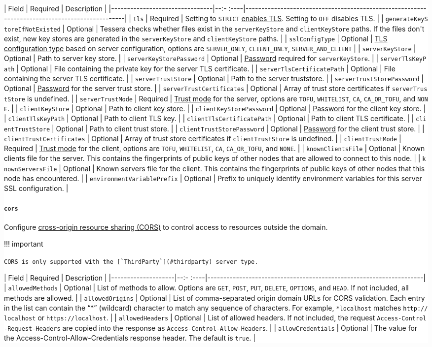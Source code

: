 | Field                          | Required | Description                                                                                   |
|--------------------------------|--:- :----|-----------------------------------------------------------------------------------------------|
| `tls`                          | Required | Setting to `STRICT` [enables TLS](../HowTo/Configure/TLS.md). Setting to `OFF` disables TLS.  |
| `generateKeyStoreIfNotExisted` | Optional | Tessera checks whether files exist in the `serverKeyStore` and `clientKeyStore` paths. If the files don't exist, new key stores are generated in the `serverKeyStore` and `clientKeyStore` paths. |
| `sslConfigType`                | Optional | [TLS configuration type] based on server configuration, options are `SERVER_ONLY`, `CLIENT_ONLY`, `SERVER_AND_CLIENT` |
| `serverKeyStore`               | Optional | Path to server key store.                                                                     |
| `serverKeyStorePassword`       | Optional | [Password] required for `serverKeyStore`.                                                     |
| `serverTlsKeyPath`             | Optional | File containing the private key for the server TLS certificate.                               |
| `serverTlsCertificatePath`     | Optional | File containing the server TLS certificate.                                                   |
| `serverTrustStore`             | Optional | Path to the server truststore.                                                                |
| `serverTrustStorePassword`     | Optional | [Password] for the server trust store.                                                        |
| `serverTrustCertificates`      | Optional | Array of trust store certificates if `serverTrustStore` is undefined.                         |
| `serverTrustMode`              | Required | [Trust mode] for the server, options are `TOFU`, `WHITELIST`, `CA`, `CA_OR_TOFU`, and `NONE`. |
| `clientKeyStore`               | Optional | Path to client [key store].                                                                   |
| `clientKeyStorePassword`       | Optional | [Password] for the client key store.                                                          |
| `clientTlsKeyPath`             | Optional | Path to client TLS key.                                                                       |
| `clientTlsCertificatePath`     | Optional | Path to client TLS certificate.                                                               |
| `clientTrustStore`             | Optional | Path to client trust store.                                                                   |
| `clientTrustStorePassword`     | Optional | [Password] for the client trust store.                                                        |
| `clientTrustCertificates`      | Optional | Array of trust store certificates if `clientTrustStore` is undefined.                         |
| `clientTrustMode`              | Required | [Trust mode] for the client, options are `TOFU`, `WHITELIST`, `CA`, `CA_OR_TOFU`, and `NONE`. |
| `knownClientsFile`             | Optional | Known clients file for the server. This contains the fingerprints of public keys of other nodes that are allowed to connect to this node. |
| `knownServersFile`             | Optional | Known servers file for the client. This contains the fingerprints of public keys of other nodes that this node has encountered. |
| `environmentVariablePrefix`    | Optional | Prefix to uniquely identify environment variables for this server SSL configuration.          |

#### `cors`

Configure [cross-origin resource sharing (CORS)](../HowTo/Configure/TesseraAPI.md#configure-cors) to control access to
resources outside the domain.

!!! important

    CORS is only supported with the [`ThirdParty`](#thirdparty) server type.

| Field              | Required | Description                                                        |
|--------------------|--:- :----|--------------------------------------------------------------------|
| `allowedMethods`   | Optional | List of methods to allow. Options are `GET`, `POST`, `PUT`, `DELETE`, `OPTIONS`, and `HEAD`. If not included, all methods are allowed. |
| `allowedOrigins`   | Optional | List of comma-separated origin domain URLs for CORS validation. Each entry in the list can contain the “*” (wildcard) character to match any sequence of characters. For example, `*localhost` matches `http://localhost` or `https://localhost`. |
| `allowedHeaders`   | Optional | List of allowed headers. If not included, the request `Access-Control-Request-Headers` are copied into the response as `Access-Control-Allow-Headers`. |
| `allowCredentials` | Optional | The value for the Access-Control-Allow-Credentials response header. The default is `true`. |


[starting Tessera]: ../HowTo/Get-started/Start-Tessera.md
[overridden from the command line]: ../HowTo/Configure/Override-config.md
[encrypt the password using Jasypt]: ../HowTo/Configure/Database.md#encrypt-the-database-password
[supplied DDLs]: https://github.com/ConsenSys/tessera/tree/master/ddls/create-table
[InfluxDB]: ../HowTo/Use/Monitoring.md
[TLS]: ../HowTo/Configure/TLS.md
[Configure one-way TLS]: ../HowTo/Use/Monitoring.md#influxdb-tls-configuration
[Password]: ../HowTo/Configure/TLS.md#passwords
[Trust mode]: ../HowTo/Configure/TLS.md#trust-modes
[key store]: ../HowTo/Configure/TLS.md#key-stores
[List of Tessera node URLs]: ../HowTo/Configure/Peer-discovery.md#specify-peers
[Path to the password file]: ../HowTo/Configure/Keys/Secure-Keys.md
[AWS Secrets Manager]: ../HowTo/Configure/Keys/AWS-Secrets-Pairs.md
[Azure Key Vault]: ../HowTo/Configure/Keys/Azure-Key-Vault-Pairs.md
[HashiCorp Vault]: ../HowTo/Configure/Keys/Hashicorp-Vault-Pairs.md
[protected]: ../HowTo/Configure/Keys/Inline-Key-Pairs.md#protected
[unprotected]: ../HowTo/Configure/Keys/Inline-Key-Pairs.md#unprotected
[Path to the private key file]: ../HowTo/Configure/Keys/File-Based-Key-Pairs.md
[Path to the public key file]: ../HowTo/Configure/Keys/File-Based-Key-Pairs.md
[Checks that a remote node owns the public keys being advertised]: ../HowTo/Configure/Peer-discovery.md#enable-remote-key-validation
[Enables privacy enhancement features]: ../HowTo/Configure/Tessera.md#privacy-enhancements-flag
[SunEC provider]: https://docs.oracle.com/javase/8/docs/technotes/guides/security/SunProviders.html#SunEC
[Configure Tessera to use alternative curves and symmetric ciphers]: ../HowTo/Configure/Cryptographic-elliptic-curves.md
[TLS configuration type]: ../HowTo/Configure/TLS.md#configuration-type